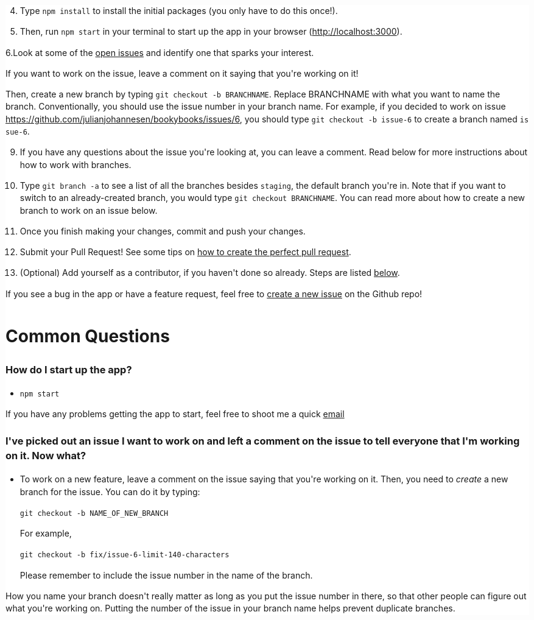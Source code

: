 4. Type `npm install` to install the initial packages (you only have to do this once!).

5. Then, run `npm start` in your terminal to start up the app in your browser ([http://localhost:3000](http://localhost:3000)).

6.Look at some of the [open issues](https://github.com/julianjohannesen/bookybooks/issues) and identify one that sparks your interest.

If you want to work on the issue, leave a comment on it saying that you're working on it!

Then, create a new branch by typing `git checkout -b BRANCHNAME`. Replace BRANCHNAME with what you want to name the branch. Conventionally, you should use the issue number in your branch name. For example, if you decided to work on issue https://github.com/julianjohannesen/bookybooks/issues/6, you should type `git checkout -b issue-6` to create a branch named `issue-6`.

9. If you have any questions about the issue you're looking at, you can leave a comment. Read below for more instructions about how to work with branches.

10. Type `git branch -a` to see a list of all the branches besides `staging`, the default branch you're in. Note that if you want to switch to an already-created branch, you would type `git checkout BRANCHNAME`. You can read more about how to create a new branch to work on an issue below.

11. Once you finish making your changes, commit and push your changes.

12. Submit your Pull Request! See some tips on [how to create the perfect pull request](https://github.com/blog/1943-how-to-write-the-perfect-pull-request).

13. (Optional) Add yourself as a contributor, if you haven't done so already. Steps are listed [below](#how-do-i-add-myself-as-a-contributor).

If you see a bug in the app or have a feature request, feel free to [create a new issue](https://github.com/julianjohannesen/bookybooks/issues/new) on the Github repo!


# Common Questions
### How do I start up the app?
* `npm start`

If you have any problems getting the app to start, feel free to shoot me a quick [email](julian.johannesen@gmail.com)

### I've picked out an issue I want to work on and left a comment on the issue to tell everyone that I'm working on it. Now what?
- To work on a new feature, leave a comment on the issue saying that you're working on it. Then, you need to *create* a new branch for the issue. You can do it by typing:

  `git checkout -b NAME_OF_NEW_BRANCH`

  For example,

    `git checkout -b fix/issue-6-limit-140-characters`

  Please remember to include the issue number in the name of the branch.

How you name your branch doesn't really matter as long as you put the issue number in there, so that other people can figure out what you're working on. Putting the number of the issue in your branch name helps prevent duplicate branches.
